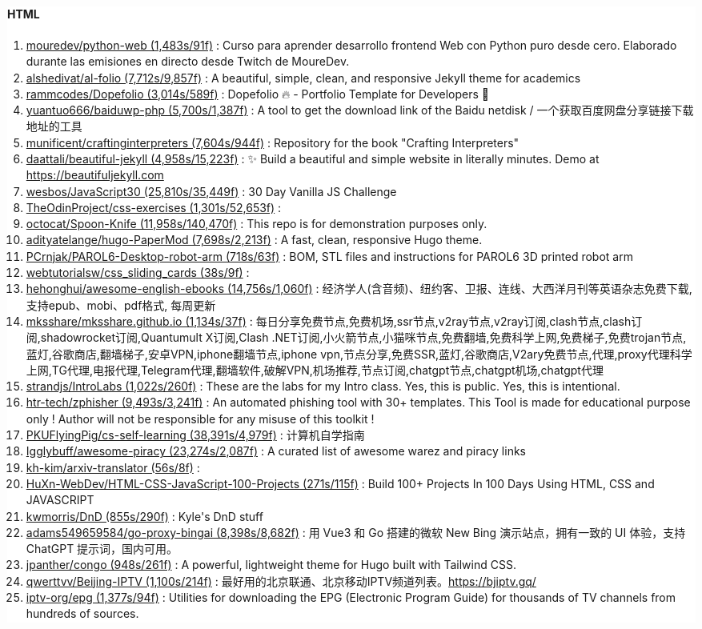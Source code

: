 #### HTML
1. [mouredev/python-web (1,483s/91f)](https://github.com/mouredev/python-web) : Curso para aprender desarrollo frontend Web con Python puro desde cero. Elaborado durante las emisiones en directo desde Twitch de MoureDev.
2. [alshedivat/al-folio (7,712s/9,857f)](https://github.com/alshedivat/al-folio) : A beautiful, simple, clean, and responsive Jekyll theme for academics
3. [rammcodes/Dopefolio (3,014s/589f)](https://github.com/rammcodes/Dopefolio) : Dopefolio 🔥 - Portfolio Template for Developers 🚀
4. [yuantuo666/baiduwp-php (5,700s/1,387f)](https://github.com/yuantuo666/baiduwp-php) : A tool to get the download link of the Baidu netdisk / 一个获取百度网盘分享链接下载地址的工具
5. [munificent/craftinginterpreters (7,604s/944f)](https://github.com/munificent/craftinginterpreters) : Repository for the book "Crafting Interpreters"
6. [daattali/beautiful-jekyll (4,958s/15,223f)](https://github.com/daattali/beautiful-jekyll) : ✨ Build a beautiful and simple website in literally minutes. Demo at https://beautifuljekyll.com
7. [wesbos/JavaScript30 (25,810s/35,449f)](https://github.com/wesbos/JavaScript30) : 30 Day Vanilla JS Challenge
8. [TheOdinProject/css-exercises (1,301s/52,653f)](https://github.com/TheOdinProject/css-exercises) : 
9. [octocat/Spoon-Knife (11,958s/140,470f)](https://github.com/octocat/Spoon-Knife) : This repo is for demonstration purposes only.
10. [adityatelange/hugo-PaperMod (7,698s/2,213f)](https://github.com/adityatelange/hugo-PaperMod) : A fast, clean, responsive Hugo theme.
11. [PCrnjak/PAROL6-Desktop-robot-arm (718s/63f)](https://github.com/PCrnjak/PAROL6-Desktop-robot-arm) : BOM, STL files and instructions for PAROL6 3D printed robot arm
12. [webtutorialsw/css_sliding_cards (38s/9f)](https://github.com/webtutorialsw/css_sliding_cards) : 
13. [hehonghui/awesome-english-ebooks (14,756s/1,060f)](https://github.com/hehonghui/awesome-english-ebooks) : 经济学人(含音频)、纽约客、卫报、连线、大西洋月刊等英语杂志免费下载,支持epub、mobi、pdf格式, 每周更新
14. [mksshare/mksshare.github.io (1,134s/37f)](https://github.com/mksshare/mksshare.github.io) : 每日分享免费节点,免费机场,ssr节点,v2ray节点,v2ray订阅,clash节点,clash订阅,shadowrocket订阅,Quantumult X订阅,Clash .NET订阅,小火箭节点,小猫咪节点,免费翻墙,免费科学上网,免费梯子,免费trojan节点,蓝灯,谷歌商店,翻墙梯子,安卓VPN,iphone翻墙节点,iphone vpn,节点分享,免费SSR,蓝灯,谷歌商店,V2ary免费节点,代理,proxy代理科学上网,TG代理,电报代理,Telegram代理,翻墙软件,破解VPN,机场推荐,节点订阅,chatgpt节点,chatgpt机场,chatgpt代理
15. [strandjs/IntroLabs (1,022s/260f)](https://github.com/strandjs/IntroLabs) : These are the labs for my Intro class. Yes, this is public. Yes, this is intentional.
16. [htr-tech/zphisher (9,493s/3,241f)](https://github.com/htr-tech/zphisher) : An automated phishing tool with 30+ templates. This Tool is made for educational purpose only ! Author will not be responsible for any misuse of this toolkit !
17. [PKUFlyingPig/cs-self-learning (38,391s/4,979f)](https://github.com/PKUFlyingPig/cs-self-learning) : 计算机自学指南
18. [Igglybuff/awesome-piracy (23,274s/2,087f)](https://github.com/Igglybuff/awesome-piracy) : A curated list of awesome warez and piracy links
19. [kh-kim/arxiv-translator (56s/8f)](https://github.com/kh-kim/arxiv-translator) : 
20. [HuXn-WebDev/HTML-CSS-JavaScript-100-Projects (271s/115f)](https://github.com/HuXn-WebDev/HTML-CSS-JavaScript-100-Projects) : Build 100+ Projects In 100 Days Using HTML, CSS and JAVASCRIPT
21. [kwmorris/DnD (855s/290f)](https://github.com/kwmorris/DnD) : Kyle's DnD stuff
22. [adams549659584/go-proxy-bingai (8,398s/8,682f)](https://github.com/adams549659584/go-proxy-bingai) : 用 Vue3 和 Go 搭建的微软 New Bing 演示站点，拥有一致的 UI 体验，支持 ChatGPT 提示词，国内可用。
23. [jpanther/congo (948s/261f)](https://github.com/jpanther/congo) : A powerful, lightweight theme for Hugo built with Tailwind CSS.
24. [qwerttvv/Beijing-IPTV (1,100s/214f)](https://github.com/qwerttvv/Beijing-IPTV) : 最好用的北京联通、北京移动IPTV频道列表。https://bjiptv.gq/
25. [iptv-org/epg (1,377s/94f)](https://github.com/iptv-org/epg) : Utilities for downloading the EPG (Electronic Program Guide) for thousands of TV channels from hundreds of sources.
